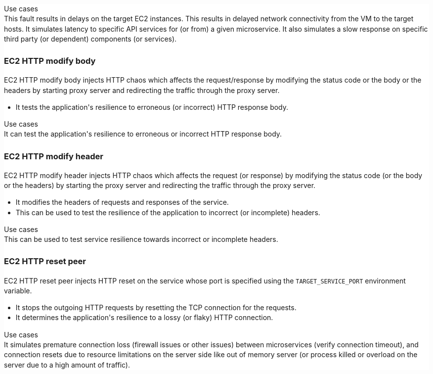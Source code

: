 <Accordion color="green">
<summary>Use cases</summary>
This fault results in delays on the target EC2 instances. This results in delayed network connectivity from the VM to the target hosts.
It simulates latency to specific API services for (or from) a given microservice. It also simulates a slow response on specific third party (or dependent) components (or services). 
</Accordion>
</FaultDetailsCard>

<FaultDetailsCard category="aws">

### EC2 HTTP modify body

EC2 HTTP modify body injects HTTP chaos which affects the request/response by modifying the status code or the body or the headers by starting proxy server and redirecting the traffic through the proxy server.

- It tests the application's resilience to erroneous (or incorrect) HTTP response body.

<Accordion color="green">
<summary>Use cases</summary>
It can test the application's resilience to erroneous or incorrect HTTP response body.
</Accordion>
</FaultDetailsCard>

<FaultDetailsCard category="aws">

### EC2 HTTP modify header

EC2 HTTP modify header injects HTTP chaos which affects the request (or response) by modifying the status code (or the body or the headers) by starting the proxy server and redirecting the traffic through the proxy server.

- It modifies the headers of requests and responses of the service.
- This can be used to test the resilience of the application to incorrect (or incomplete) headers.

<Accordion color="green">
<summary>Use cases</summary>
This can be used to test service resilience towards incorrect or incomplete headers.
</Accordion>
</FaultDetailsCard>

<FaultDetailsCard category="aws">

### EC2 HTTP reset peer

EC2 HTTP reset peer injects HTTP reset on the service whose port is specified using the `TARGET_SERVICE_PORT` environment variable.

- It stops the outgoing HTTP requests by resetting the TCP connection for the requests.
- It determines the application's resilience to a lossy (or flaky) HTTP connection.

<Accordion color="green">
<summary>Use cases</summary>
It simulates premature connection loss (firewall issues or other issues) between microservices (verify connection timeout), and connection resets due to resource limitations on the server side like out of memory server (or process killed or overload on the server due to a high amount of traffic). 
</Accordion>
</FaultDetailsCard>
